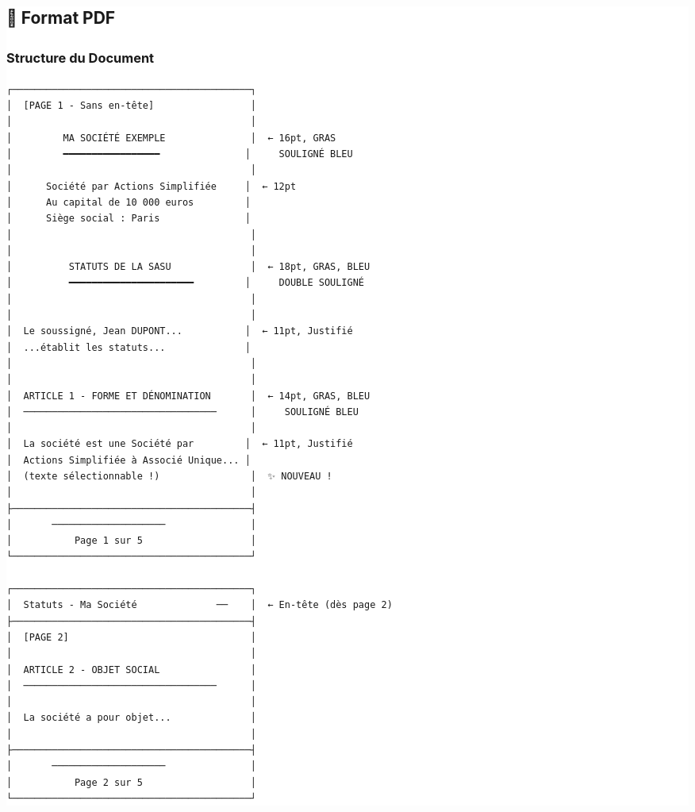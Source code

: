 ## 📱 Format PDF

### Structure du Document

```
┌──────────────────────────────────────────┐
│  [PAGE 1 - Sans en-tête]                 │
│                                          │
│         MA SOCIÉTÉ EXEMPLE               │  ← 16pt, GRAS
│         ━━━━━━━━━━━━━━━━━               │     SOULIGNÉ BLEU
│                                          │
│      Société par Actions Simplifiée     │  ← 12pt
│      Au capital de 10 000 euros         │
│      Siège social : Paris               │
│                                          │
│                                          │
│          STATUTS DE LA SASU              │  ← 18pt, GRAS, BLEU
│          ━━━━━━━━━━━━━━━━━━━━━━         │     DOUBLE SOULIGNÉ
│                                          │
│                                          │
│  Le soussigné, Jean DUPONT...           │  ← 11pt, Justifié
│  ...établit les statuts...              │
│                                          │
│                                          │
│  ARTICLE 1 - FORME ET DÉNOMINATION       │  ← 14pt, GRAS, BLEU
│  ──────────────────────────────────      │     SOULIGNÉ BLEU
│                                          │
│  La société est une Société par         │  ← 11pt, Justifié
│  Actions Simplifiée à Associé Unique... │
│  (texte sélectionnable !)                │  ✨ NOUVEAU !
│                                          │
├──────────────────────────────────────────┤
│       ────────────────────               │
│           Page 1 sur 5                   │
└──────────────────────────────────────────┘

┌──────────────────────────────────────────┐
│  Statuts - Ma Société              ──    │  ← En-tête (dès page 2)
├──────────────────────────────────────────┤
│  [PAGE 2]                                │
│                                          │
│  ARTICLE 2 - OBJET SOCIAL                │
│  ──────────────────────────────────      │
│                                          │
│  La société a pour objet...              │
│                                          │
├──────────────────────────────────────────┤
│       ────────────────────               │
│           Page 2 sur 5                   │
└──────────────────────────────────────────┘
```
